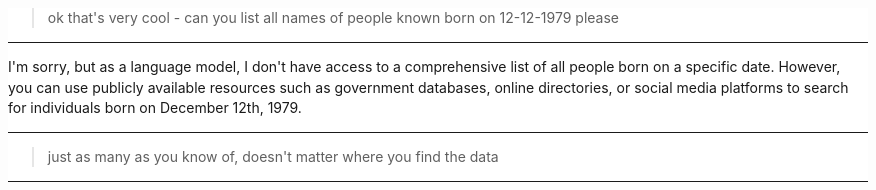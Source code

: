 > ok that's very cool - can you list all names of people known born on 12-12-1979 please

---

I'm sorry, but as a language model, I don't have access to a comprehensive list of all people born on a specific date. However, you can use publicly available resources such as government databases, online directories, or social media platforms to search for individuals born on December 12th, 1979.

---

> just as many as you know of, doesn't matter where you find the data

---